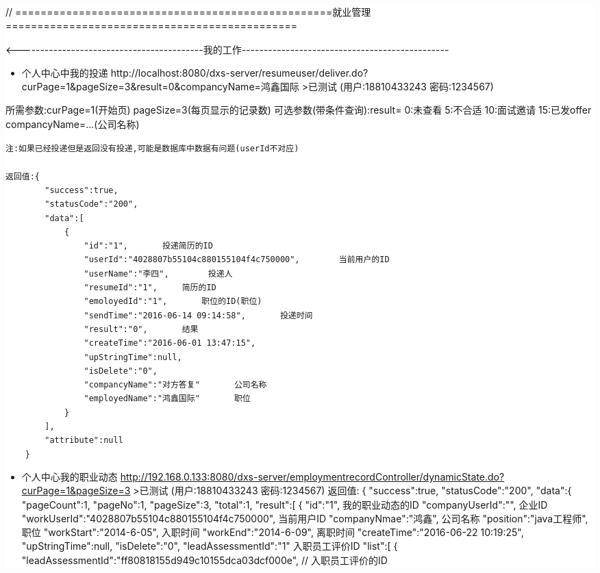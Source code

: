 // ==================================================就业管理==============================================

<------------------------------------------我的工作-----------------------------------------------
- 个人中心中我的投递
http://localhost:8080/dxs-server/resumeuser/deliver.do?curPage=1&pageSize=3&result=0&compancyName=鸿鑫国际      >已测试
(用户:18810433243   密码:1234567)

所需参数:curPage=1(开始页)     pageSize=3(每页显示的记录数)
可选参数(带条件查询):result= 0:未查看  5:不合适  10:面试邀请   15:已发offer   compancyName=...(公司名称)

    注:如果已经投递但是返回没有投递,可能是数据库中数据有问题(userId不对应)

    返回值:{
            "success":true,
            "statusCode":"200",
            "data":[
                {
                    "id":"1",       投递简历的ID
                    "userId":"4028807b55104c880155104f4c750000",        当前用户的ID
                    "userName":"李四",        投递人
                    "resumeId":"1",     简历的ID
                    "emoloyedId":"1",       职位的ID(职位)
                    "sendTime":"2016-06-14 09:14:58",       投递时间
                    "result":"0",       结果
                    "createTime":"2016-06-01 13:47:15",
                    "upStringTime":null,
                    "isDelete":"0",
                    "compancyName":"对方答复"       公司名称
                    "employedName":"鸿鑫国际"       职位
                }
            ],
            "attribute":null
        }



- 个人中心我的职业动态
http://192.168.0.133:8080/dxs-server/employmentrecordController/dynamicState.do?curPage=1&pageSize=3        >已测试
(用户:18810433243   密码:1234567)
    返回值:
        {
            "success":true,
            "statusCode":"200",
            "data":{
                "pageCount":1,
                "pageNo":1,
                "pageSize":3,
                "total":1,
                "result":[
                    {
                        "id":"1",       我的职业动态的ID
                        "companyUserId":"",     企业ID
                        "workUserId":"4028807b55104c880155104f4c750000",    当前用户ID
                        "companyNmae":"鸿鑫",     公司名称
                        "position":"java工程师",   职位
                        "workStart":"2014-6-05",    入职时间
                        "workEnd":"2014-6-09",      离职时间
                        "createTime":"2016-06-22 10:19:25",
                        "upStringTime":null,
                        "isDelete":"0",
                        "leadAssessmentId":"1"      入职员工评价ID
                        "list":[
                            {
                                "leadAssessmentId":"ff80818155d949c10155dca03dcf000e",   // 入职员工评价的ID